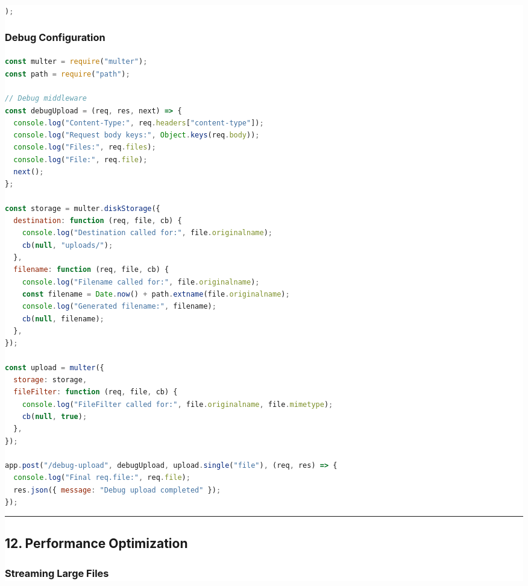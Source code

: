 ```javascript
);
```

### Debug Configuration

```javascript
const multer = require("multer");
const path = require("path");

// Debug middleware
const debugUpload = (req, res, next) => {
  console.log("Content-Type:", req.headers["content-type"]);
  console.log("Request body keys:", Object.keys(req.body));
  console.log("Files:", req.files);
  console.log("File:", req.file);
  next();
};

const storage = multer.diskStorage({
  destination: function (req, file, cb) {
    console.log("Destination called for:", file.originalname);
    cb(null, "uploads/");
  },
  filename: function (req, file, cb) {
    console.log("Filename called for:", file.originalname);
    const filename = Date.now() + path.extname(file.originalname);
    console.log("Generated filename:", filename);
    cb(null, filename);
  },
});

const upload = multer({
  storage: storage,
  fileFilter: function (req, file, cb) {
    console.log("FileFilter called for:", file.originalname, file.mimetype);
    cb(null, true);
  },
});

app.post("/debug-upload", debugUpload, upload.single("file"), (req, res) => {
  console.log("Final req.file:", req.file);
  res.json({ message: "Debug upload completed" });
});
```

---

## 12. Performance Optimization

### Streaming Large Files

